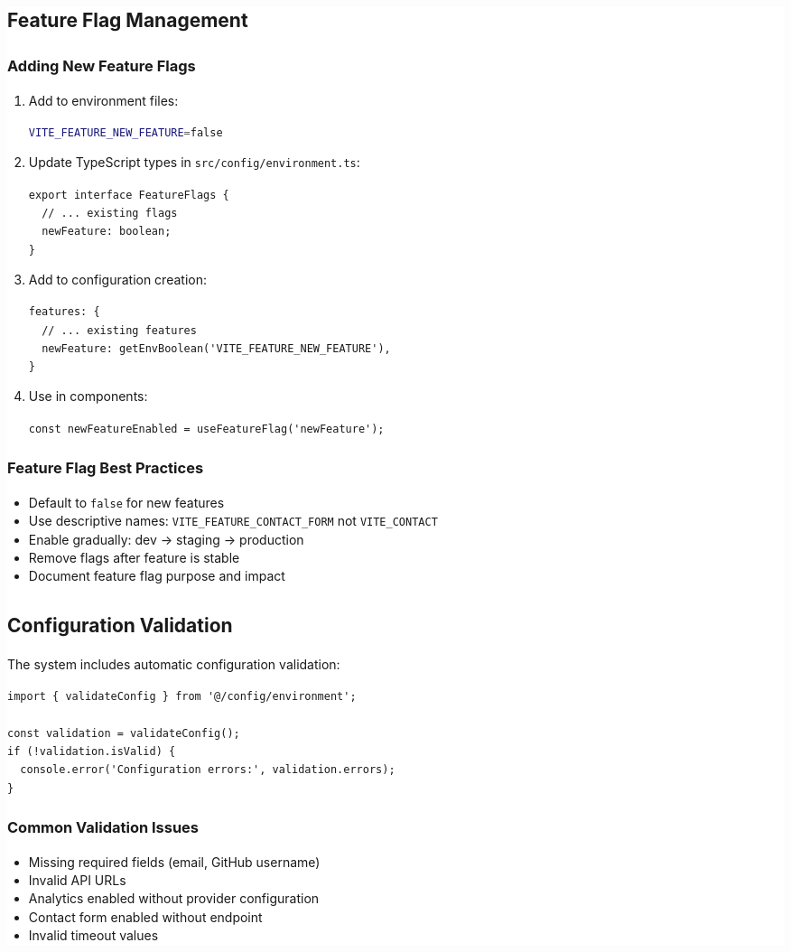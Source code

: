## Feature Flag Management

### Adding New Feature Flags

1. Add to environment files:
   ```bash
   VITE_FEATURE_NEW_FEATURE=false
   ```

2. Update TypeScript types in `src/config/environment.ts`:
   ```tsx
   export interface FeatureFlags {
     // ... existing flags
     newFeature: boolean;
   }
   ```

3. Add to configuration creation:
   ```tsx
   features: {
     // ... existing features
     newFeature: getEnvBoolean('VITE_FEATURE_NEW_FEATURE'),
   }
   ```

4. Use in components:
   ```tsx
   const newFeatureEnabled = useFeatureFlag('newFeature');
   ```

### Feature Flag Best Practices

- Default to `false` for new features
- Use descriptive names: `VITE_FEATURE_CONTACT_FORM` not `VITE_CONTACT`
- Enable gradually: dev → staging → production
- Remove flags after feature is stable
- Document feature flag purpose and impact

## Configuration Validation

The system includes automatic configuration validation:

```tsx
import { validateConfig } from '@/config/environment';

const validation = validateConfig();
if (!validation.isValid) {
  console.error('Configuration errors:', validation.errors);
}
```

### Common Validation Issues

- Missing required fields (email, GitHub username)
- Invalid API URLs
- Analytics enabled without provider configuration
- Contact form enabled without endpoint
- Invalid timeout values
